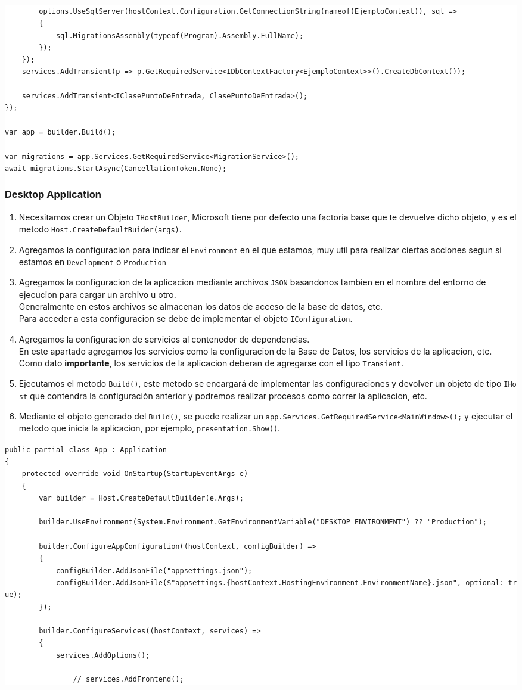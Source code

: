 ```Csharp
        options.UseSqlServer(hostContext.Configuration.GetConnectionString(nameof(EjemploContext)), sql =>
        {
            sql.MigrationsAssembly(typeof(Program).Assembly.FullName);
        });
    });
    services.AddTransient(p => p.GetRequiredService<IDbContextFactory<EjemploContext>>().CreateDbContext());

    services.AddTransient<IClasePuntoDeEntrada, ClasePuntoDeEntrada>();
});

var app = builder.Build();

var migrations = app.Services.GetRequiredService<MigrationService>();
await migrations.StartAsync(CancellationToken.None);

```

### Desktop Application
1. Necesitamos crear un Objeto `IHostBuilder`, Microsoft tiene por defecto una factoria base que te devuelve dicho objeto, y es el metodo `Host.CreateDefaultBuider(args)`.

1. Agregamos la configuracion para indicar el `Environment` en el que estamos, muy util para realizar ciertas acciones segun si estamos en `Development` o `Production`

1. Agregamos la configuracion de la aplicacion mediante archivos `JSON` basandonos tambien en el nombre del entorno de ejecucion para cargar un archivo u otro.  
Generalmente en estos archivos se almacenan los datos de acceso de la base de datos, etc.  
Para acceder a esta configuracion se debe de implementar el objeto `IConfiguration`.

1. Agregamos la configuracion de servicios al contenedor de dependencias.  
En este apartado agregamos los servicios como la configuracion de la Base de Datos, los servicios de la aplicacion, etc.  
Como dato **importante**, los servicios de la aplicacion deberan de agregarse con el tipo `Transient`.

1. Ejecutamos el metodo `Build()`, este metodo se encargará de implementar las configuraciones y devolver un objeto de tipo `IHost` que contendra la configuración anterior y podremos realizar procesos como correr la aplicacion, etc.

1. Mediante el objeto generado del `Build()`, se puede realizar un `app.Services.GetRequiredService<MainWindow>();` y ejecutar el metodo que inicia la aplicacion, por ejemplo, `presentation.Show()`.

```Csharp
public partial class App : Application
{
    protected override void OnStartup(StartupEventArgs e)
    {
        var builder = Host.CreateDefaultBuilder(e.Args);

        builder.UseEnvironment(System.Environment.GetEnvironmentVariable("DESKTOP_ENVIRONMENT") ?? "Production");

        builder.ConfigureAppConfiguration((hostContext, configBuilder) =>
        {
            configBuilder.AddJsonFile("appsettings.json");
            configBuilder.AddJsonFile($"appsettings.{hostContext.HostingEnvironment.EnvironmentName}.json", optional: true);
        });

        builder.ConfigureServices((hostContext, services) =>
        {
            services.AddOptions();

                // services.AddFrontend();
```